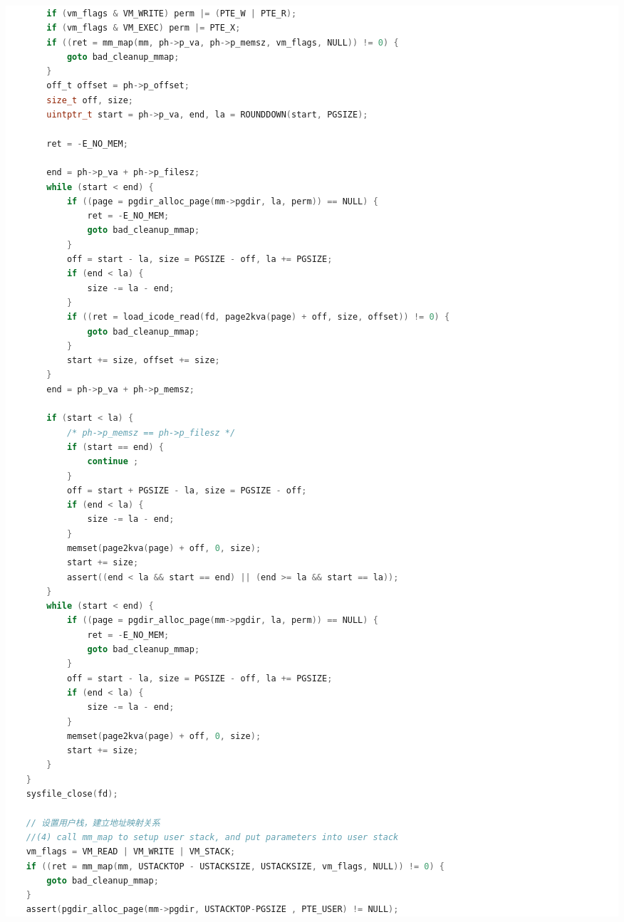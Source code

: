 ```c
        if (vm_flags & VM_WRITE) perm |= (PTE_W | PTE_R);
        if (vm_flags & VM_EXEC) perm |= PTE_X;
        if ((ret = mm_map(mm, ph->p_va, ph->p_memsz, vm_flags, NULL)) != 0) {
            goto bad_cleanup_mmap;
        }
        off_t offset = ph->p_offset;
        size_t off, size;
        uintptr_t start = ph->p_va, end, la = ROUNDDOWN(start, PGSIZE);

        ret = -E_NO_MEM;

        end = ph->p_va + ph->p_filesz;
        while (start < end) {
            if ((page = pgdir_alloc_page(mm->pgdir, la, perm)) == NULL) {
                ret = -E_NO_MEM;
                goto bad_cleanup_mmap;
            }
            off = start - la, size = PGSIZE - off, la += PGSIZE;
            if (end < la) {
                size -= la - end;
            }
            if ((ret = load_icode_read(fd, page2kva(page) + off, size, offset)) != 0) {
                goto bad_cleanup_mmap;
            }
            start += size, offset += size;
        }
        end = ph->p_va + ph->p_memsz;

        if (start < la) {
            /* ph->p_memsz == ph->p_filesz */
            if (start == end) {
                continue ;
            }
            off = start + PGSIZE - la, size = PGSIZE - off;
            if (end < la) {
                size -= la - end;
            }
            memset(page2kva(page) + off, 0, size);
            start += size;
            assert((end < la && start == end) || (end >= la && start == la));
        }
        while (start < end) {
            if ((page = pgdir_alloc_page(mm->pgdir, la, perm)) == NULL) {
                ret = -E_NO_MEM;
                goto bad_cleanup_mmap;
            }
            off = start - la, size = PGSIZE - off, la += PGSIZE;
            if (end < la) {
                size -= la - end;
            }
            memset(page2kva(page) + off, 0, size);
            start += size;
        }
    }
    sysfile_close(fd);

    // 设置用户栈，建立地址映射关系
    //(4) call mm_map to setup user stack, and put parameters into user stack
    vm_flags = VM_READ | VM_WRITE | VM_STACK;
    if ((ret = mm_map(mm, USTACKTOP - USTACKSIZE, USTACKSIZE, vm_flags, NULL)) != 0) {
        goto bad_cleanup_mmap;
    }
    assert(pgdir_alloc_page(mm->pgdir, USTACKTOP-PGSIZE , PTE_USER) != NULL);
```